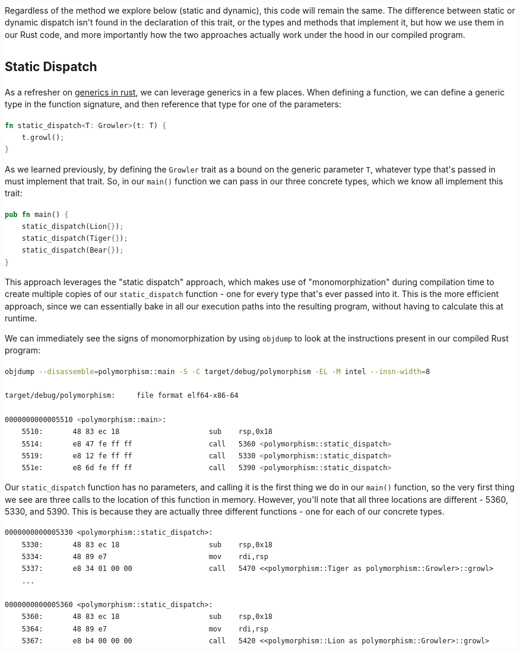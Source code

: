 Regardless of the method we explore below (static and dynamic), this code will remain the same. The difference between static or dynamic dispatch isn't found in the declaration of this trait, or the types and methods that implement it, but how we use them in our Rust code, and more importantly how the two approaches actually work under the hood in our compiled program.

## Static Dispatch

As a refresher on [generics in rust](https://oswalt.dev/2021/06/using-generic-types-in-rust/), we can leverage generics in a few places. When defining a function, we can define a generic type in the function signature, and then reference that type for one of the parameters:

```rust
fn static_dispatch<T: Growler>(t: T) {
    t.growl();
}
```

As we learned previously, by defining the `Growler` trait as a bound on the generic parameter `T`, whatever type that's passed in must implement that trait. So, in our `main()` function we can pass in our three concrete types, which we know all implement this trait:

```rust
pub fn main() {
    static_dispatch(Lion{});
    static_dispatch(Tiger{});
    static_dispatch(Bear{});
}
```

This approach leverages the "static dispatch" approach, which makes use of "monomorphization" during compilation time to create multiple copies of our `static_dispatch` function - one for every type that's ever passed into it. This is the more efficient approach, since we can essentially bake in all our execution paths into the resulting program, without having to calculate this at runtime.

We can immediately see the signs of monomorphization by using `objdump` to look at the instructions present in our compiled Rust program:

```bash
objdump --disassemble=polymorphism::main -S -C target/debug/polymorphism -EL -M intel --insn-width=8

target/debug/polymorphism:     file format elf64-x86-64

0000000000005510 <polymorphism::main>:
    5510:       48 83 ec 18                     sub    rsp,0x18
    5514:       e8 47 fe ff ff                  call   5360 <polymorphism::static_dispatch>
    5519:       e8 12 fe ff ff                  call   5330 <polymorphism::static_dispatch>
    551e:       e8 6d fe ff ff                  call   5390 <polymorphism::static_dispatch>
```

Our `static_dispatch` function has no parameters, and calling it is the first thing we do in our `main()` function, so the very first thing we see are three calls to the location of this function in memory. However, you'll note that all three locations are different - 5360, 5330, and 5390. This is because they are actually three different functions - one for each of our concrete types.

```
0000000000005330 <polymorphism::static_dispatch>:
    5330:       48 83 ec 18                     sub    rsp,0x18
    5334:       48 89 e7                        mov    rdi,rsp
    5337:       e8 34 01 00 00                  call   5470 <<polymorphism::Tiger as polymorphism::Growler>::growl>
    ...

0000000000005360 <polymorphism::static_dispatch>:
    5360:       48 83 ec 18                     sub    rsp,0x18
    5364:       48 89 e7                        mov    rdi,rsp
    5367:       e8 b4 00 00 00                  call   5420 <<polymorphism::Lion as polymorphism::Growler>::growl>
```